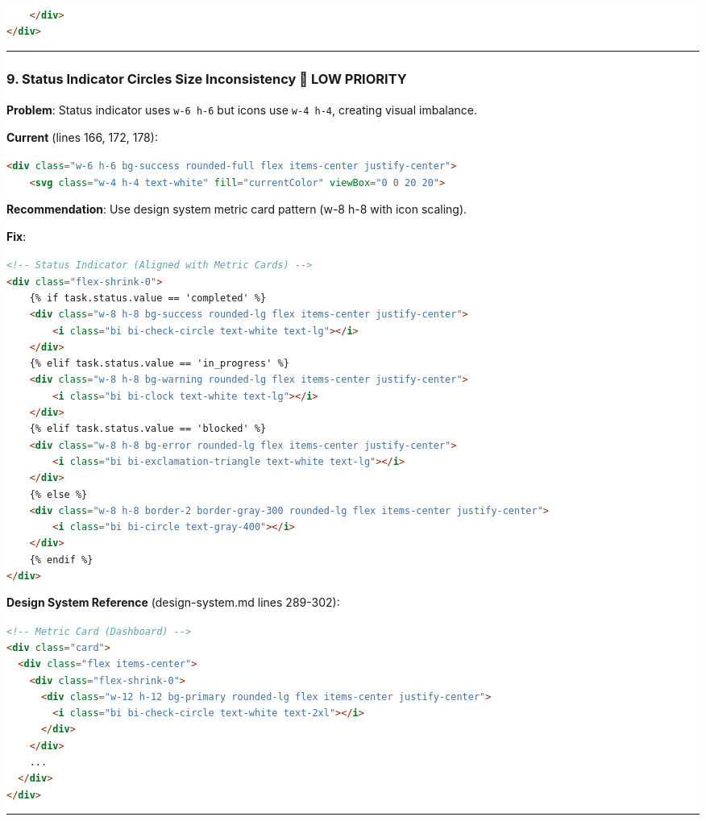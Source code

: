 ```html
    </div>
</div>
```

---

### 9. Status Indicator Circles Size Inconsistency 🎨 **LOW PRIORITY**

**Problem**: Status indicator uses `w-6 h-6` but icons use `w-4 h-4`, creating visual imbalance.

**Current** (lines 166, 172, 178):
```html
<div class="w-6 h-6 bg-success rounded-full flex items-center justify-center">
    <svg class="w-4 h-4 text-white" fill="currentColor" viewBox="0 0 20 20">
```

**Recommendation**: Use design system metric card pattern (w-8 h-8 with icon scaling).

**Fix**:
```html
<!-- Status Indicator (Aligned with Metric Cards) -->
<div class="flex-shrink-0">
    {% if task.status.value == 'completed' %}
    <div class="w-8 h-8 bg-success rounded-lg flex items-center justify-center">
        <i class="bi bi-check-circle text-white text-lg"></i>
    </div>
    {% elif task.status.value == 'in_progress' %}
    <div class="w-8 h-8 bg-warning rounded-lg flex items-center justify-center">
        <i class="bi bi-clock text-white text-lg"></i>
    </div>
    {% elif task.status.value == 'blocked' %}
    <div class="w-8 h-8 bg-error rounded-lg flex items-center justify-center">
        <i class="bi bi-exclamation-triangle text-white text-lg"></i>
    </div>
    {% else %}
    <div class="w-8 h-8 border-2 border-gray-300 rounded-lg flex items-center justify-center">
        <i class="bi bi-circle text-gray-400"></i>
    </div>
    {% endif %}
</div>
```

**Design System Reference** (design-system.md lines 289-302):
```html
<!-- Metric Card (Dashboard) -->
<div class="card">
  <div class="flex items-center">
    <div class="flex-shrink-0">
      <div class="w-12 h-12 bg-primary rounded-lg flex items-center justify-center">
        <i class="bi bi-check-circle text-white text-2xl"></i>
      </div>
    </div>
    ...
  </div>
</div>
```

---